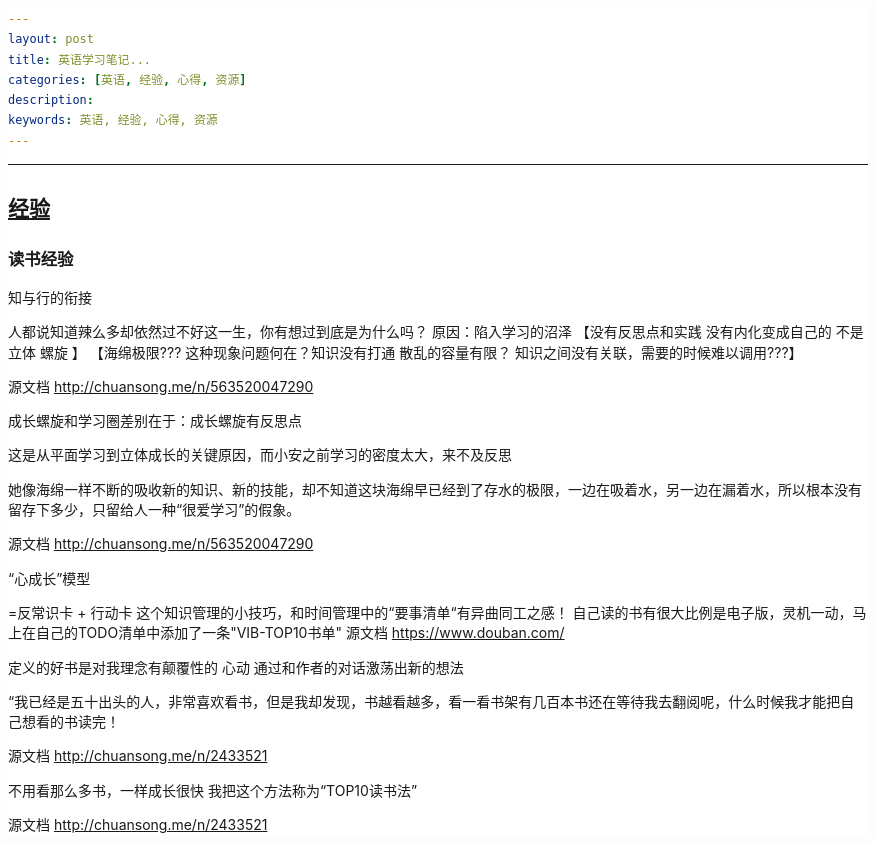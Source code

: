 ```yaml
---
layout: post
title: 英语学习笔记... 
categories: [英语, 经验, 心得, 资源]
description: 
keywords: 英语, 经验, 心得, 资源
---
```

------------------------------------------------

## [经验](https://www.zhihu.com/question/20109338)


### 读书经验


知与行的衔接

人都说知道辣么多却依然过不好这一生，你有想过到底是为什么吗？
原因：陷入学习的沼泽 【没有反思点和实践 没有内化变成自己的 不是立体 螺旋 】
【海绵极限??? 这种现象问题何在？知识没有打通 散乱的容量有限？ 知识之间没有关联，需要的时候难以调用???】

源文档 <http://chuansong.me/n/563520047290> 



成长螺旋和学习圈差别在于：成长螺旋有反思点

这是从平面学习到立体成长的关键原因，而小安之前学习的密度太大，来不及反思

她像海绵一样不断的吸收新的知识、新的技能，却不知道这块海绵早已经到了存水的极限，一边在吸着水，另一边在漏着水，所以根本没有留存下多少，只留给人一种“很爱学习”的假象。

源文档 <http://chuansong.me/n/563520047290> 

“心成长”模型



=反常识卡  + 行动卡
这个知识管理的小技巧，和时间管理中的“要事清单“有异曲同工之感！ 自己读的书有很大比例是电子版，灵机一动，马上在自己的TODO清单中添加了一条"VIB-TOP10书单"
源文档 <https://www.douban.com/> 


定义的好书是对我理念有颠覆性的
心动
通过和作者的对话激荡出新的想法


“我已经是五十出头的人，非常喜欢看书，但是我却发现，书越看越多，看一看书架有几百本书还在等待我去翻阅呢，什么时候我才能把自己想看的书读完！

源文档 <http://chuansong.me/n/2433521> 





不用看那么多书，一样成长很快
我把这个方法称为“TOP10读书法”

源文档 <http://chuansong.me/n/2433521> 
